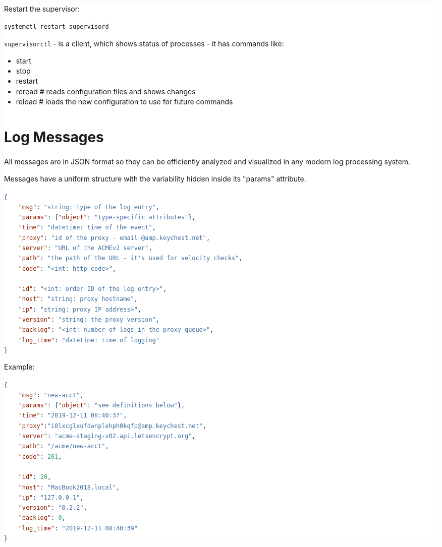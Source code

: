 Restart the supervisor:

`systemctl restart supervisord`

`supervisorctl` - is a client, which shows status of processes - it has commands like:
 - start <name>
 - stop <name>
 - restart <name>
 - reread  # reads configuration files and shows changes
 - reload  # loads the new configuration to use for future commands
 

# Log Messages

All messages are in JSON format so they can be efficiently analyzed and visualized in any modern
log processing system.

Messages have a uniform structure with the variability hidden inside its "params" attribute.

```json
{
    "msg": "string: type of the log entry",
    "params": {"object": "type-specific attributes"}, 
    "time": "datetime: time of the event",
    "proxy": "id of the proxy - email @amp.keychest.net",
    "server": "URL of the ACMEv2 server",
    "path": "the path of the URL - it's used for velocity checks",
    "code": "<int: http code>",

    "id": "<int: order ID of the log entry>",
    "host": "string: proxy hostname",
    "ip": "string: proxy IP address>",
    "version": "string: the proxy version",
    "backlog": "<int: number of logs in the proxy queue>",
    "log_time": "datetime: time of logging"
}
```

Example:
```json
{
    "msg": "new-acct", 
    "params": {"object": "see definitions below"}, 
    "time": "2019-12-11 08:40:37", 
    "proxy":"i0lxcglxufdwnplehph0kqfp@amp.keychest.net",
    "server": "acme-staging-v02.api.letsencrypt.org",
    "path": "/acme/new-acct",
    "code": 201,

    "id": 20, 
    "host": "MacBook2018.local", 
    "ip": "127.0.0.1", 
    "version": "0.2.2", 
    "backlog": 0, 
    "log_time": "2019-12-11 08:40:39"
}
```

